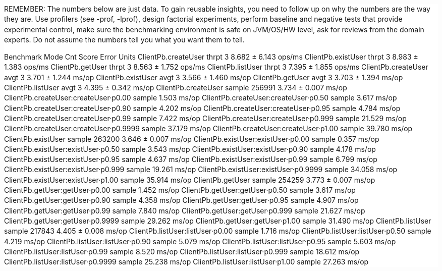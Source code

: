 REMEMBER: The numbers below are just data. To gain reusable insights, you need to follow up on
why the numbers are the way they are. Use profilers (see -prof, -lprof), design factorial
experiments, perform baseline and negative tests that provide experimental control, make sure
the benchmarking environment is safe on JVM/OS/HW level, ask for reviews from the domain experts.
Do not assume the numbers tell you what you want them to tell.

Benchmark                                 Mode     Cnt   Score   Error   Units
ClientPb.createUser                      thrpt       3   8.682 ± 6.143  ops/ms
ClientPb.existUser                       thrpt       3   8.983 ± 1.383  ops/ms
ClientPb.getUser                         thrpt       3   8.563 ± 1.752  ops/ms
ClientPb.listUser                        thrpt       3   7.395 ± 1.855  ops/ms
ClientPb.createUser                       avgt       3   3.701 ± 1.244   ms/op
ClientPb.existUser                        avgt       3   3.566 ± 1.460   ms/op
ClientPb.getUser                          avgt       3   3.703 ± 1.394   ms/op
ClientPb.listUser                         avgt       3   4.395 ± 0.342   ms/op
ClientPb.createUser                     sample  256991   3.734 ± 0.007   ms/op
ClientPb.createUser:createUser·p0.00    sample           1.503           ms/op
ClientPb.createUser:createUser·p0.50    sample           3.617           ms/op
ClientPb.createUser:createUser·p0.90    sample           4.202           ms/op
ClientPb.createUser:createUser·p0.95    sample           4.784           ms/op
ClientPb.createUser:createUser·p0.99    sample           7.422           ms/op
ClientPb.createUser:createUser·p0.999   sample          21.529           ms/op
ClientPb.createUser:createUser·p0.9999  sample          37.179           ms/op
ClientPb.createUser:createUser·p1.00    sample          39.780           ms/op
ClientPb.existUser                      sample  263200   3.646 ± 0.007   ms/op
ClientPb.existUser:existUser·p0.00      sample           0.357           ms/op
ClientPb.existUser:existUser·p0.50      sample           3.543           ms/op
ClientPb.existUser:existUser·p0.90      sample           4.178           ms/op
ClientPb.existUser:existUser·p0.95      sample           4.637           ms/op
ClientPb.existUser:existUser·p0.99      sample           6.799           ms/op
ClientPb.existUser:existUser·p0.999     sample          19.261           ms/op
ClientPb.existUser:existUser·p0.9999    sample          34.058           ms/op
ClientPb.existUser:existUser·p1.00      sample          35.914           ms/op
ClientPb.getUser                        sample  254259   3.773 ± 0.007   ms/op
ClientPb.getUser:getUser·p0.00          sample           1.452           ms/op
ClientPb.getUser:getUser·p0.50          sample           3.617           ms/op
ClientPb.getUser:getUser·p0.90          sample           4.358           ms/op
ClientPb.getUser:getUser·p0.95          sample           4.907           ms/op
ClientPb.getUser:getUser·p0.99          sample           7.840           ms/op
ClientPb.getUser:getUser·p0.999         sample          21.627           ms/op
ClientPb.getUser:getUser·p0.9999        sample          29.262           ms/op
ClientPb.getUser:getUser·p1.00          sample          31.490           ms/op
ClientPb.listUser                       sample  217843   4.405 ± 0.008   ms/op
ClientPb.listUser:listUser·p0.00        sample           1.716           ms/op
ClientPb.listUser:listUser·p0.50        sample           4.219           ms/op
ClientPb.listUser:listUser·p0.90        sample           5.079           ms/op
ClientPb.listUser:listUser·p0.95        sample           5.603           ms/op
ClientPb.listUser:listUser·p0.99        sample           8.520           ms/op
ClientPb.listUser:listUser·p0.999       sample          18.612           ms/op
ClientPb.listUser:listUser·p0.9999      sample          25.238           ms/op
ClientPb.listUser:listUser·p1.00        sample          27.263           ms/op
